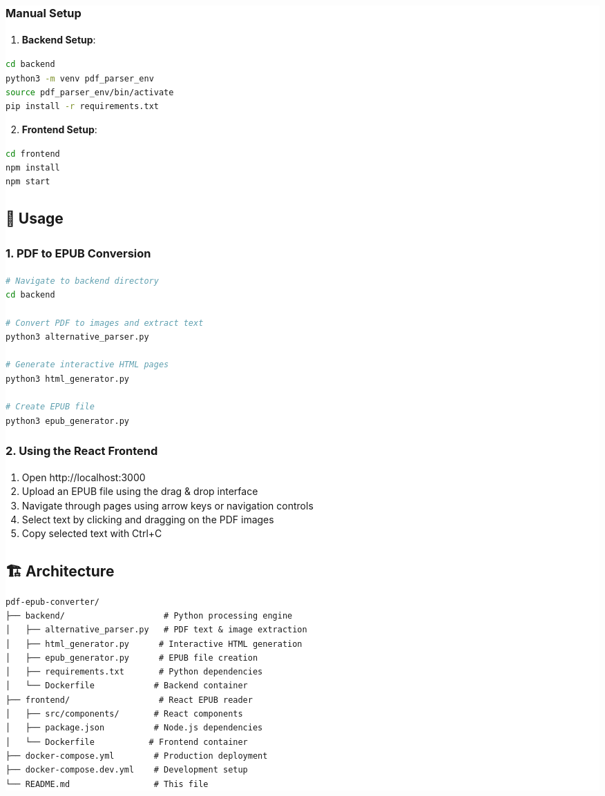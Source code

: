 ### Manual Setup

1. **Backend Setup**:
```bash
cd backend
python3 -m venv pdf_parser_env
source pdf_parser_env/bin/activate
pip install -r requirements.txt
```

2. **Frontend Setup**:
```bash
cd frontend
npm install
npm start
```

## 📖 Usage

### 1. PDF to EPUB Conversion

```bash
# Navigate to backend directory
cd backend

# Convert PDF to images and extract text
python3 alternative_parser.py

# Generate interactive HTML pages
python3 html_generator.py

# Create EPUB file
python3 epub_generator.py
```

### 2. Using the React Frontend

1. Open http://localhost:3000
2. Upload an EPUB file using the drag & drop interface
3. Navigate through pages using arrow keys or navigation controls
4. Select text by clicking and dragging on the PDF images
5. Copy selected text with Ctrl+C

## 🏗️ Architecture

```
pdf-epub-converter/
├── backend/                    # Python processing engine
│   ├── alternative_parser.py   # PDF text & image extraction
│   ├── html_generator.py      # Interactive HTML generation
│   ├── epub_generator.py      # EPUB file creation
│   ├── requirements.txt       # Python dependencies
│   └── Dockerfile            # Backend container
├── frontend/                  # React EPUB reader
│   ├── src/components/       # React components
│   ├── package.json          # Node.js dependencies
│   └── Dockerfile           # Frontend container
├── docker-compose.yml        # Production deployment
├── docker-compose.dev.yml    # Development setup
└── README.md                 # This file
```
